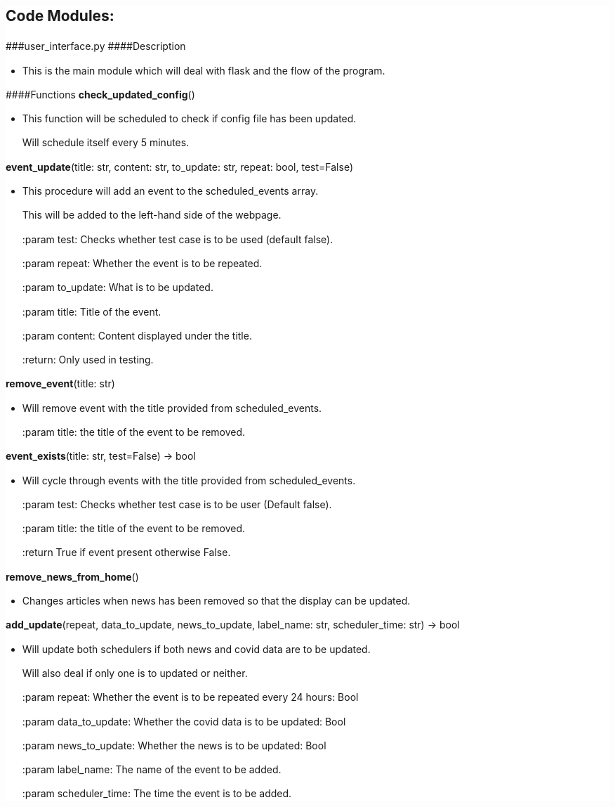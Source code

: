 ## Code Modules:

###user_interface.py
####Description
- This is the main module which will deal with flask and the flow of the program.

####Functions
**check_updated_config**()
- This function will be scheduled to check if config file has been updated.

  Will schedule itself every 5 minutes.

**event_update**(title: str, content: str, to_update: str, repeat: bool, test=False)
- This procedure will add an event to the scheduled_events array.

  This will be added to the left-hand side of the webpage.
    
  :param test: Checks whether test case is to be used (default false).
    
  :param repeat: Whether the event is to be repeated.
    
  :param to_update: What is to be updated.
    
  :param title: Title of the event.
    
  :param content: Content displayed under the title.
    
  :return: Only used in testing.
    
**remove_event**(title: str)
- Will remove event with the title provided from scheduled_events.

  :param title: the title of the event to be removed.

**event_exists**(title: str, test=False) -> bool
- Will cycle through events with the title provided from scheduled_events.
    
  :param test: Checks whether test case is to be user (Default false).
    
  :param title: the title of the event to be removed.
    
  :return True if event present otherwise False.

**remove_news_from_home**()  
- Changes articles when news has been removed so that the display can be updated.

**add_update**(repeat, data_to_update, news_to_update,
               label_name: str, scheduler_time: str) -> bool
- Will update both schedulers if both news and covid data are to be updated.

  Will also deal if only one is to updated or neither.
    
  :param repeat: Whether the event is to be repeated every 24 hours: Bool
    
  :param data_to_update: Whether the covid data is to be updated: Bool
    
  :param news_to_update: Whether the news is to be updated: Bool
    
  :param label_name: The name of the event to be added.
    
  :param scheduler_time: The time the event is to be added.
    